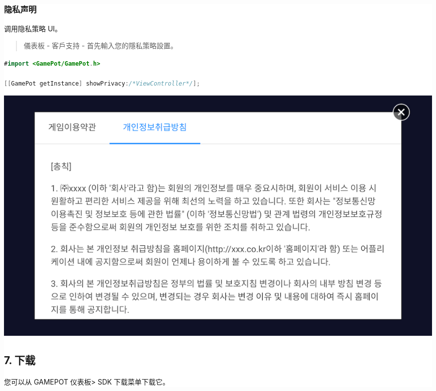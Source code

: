 ### 隐私声明

调用隐私策略 UI。

> 儀表板 - 客戶支持 - 首先輸入您的隱私策略設置。

```java
#import <GamePot/GamePot.h>

[[GamePot getInstance] showPrivacy:/*ViewController*/];
```

![gamepot_unity_15](./images/gamepot_unity_15.png)

## 7. 下载

您可以从 GAMEPOT 仪表板> SDK 下载菜单下载它。

